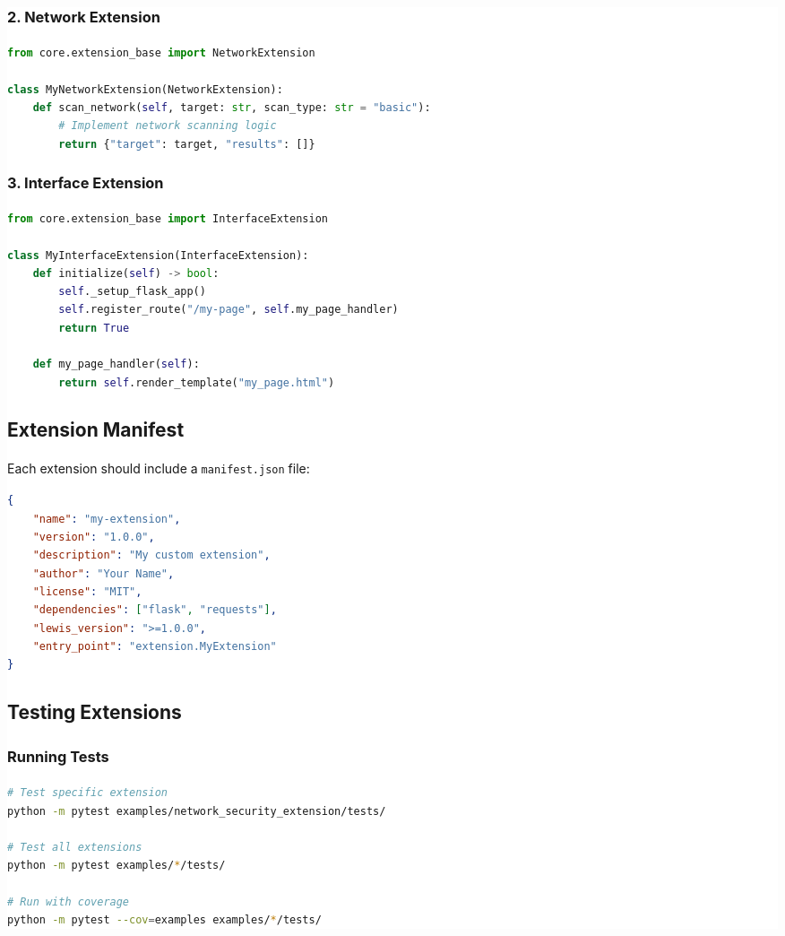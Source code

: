 ### 2. Network Extension
```python
from core.extension_base import NetworkExtension

class MyNetworkExtension(NetworkExtension):
    def scan_network(self, target: str, scan_type: str = "basic"):
        # Implement network scanning logic
        return {"target": target, "results": []}
```

### 3. Interface Extension
```python
from core.extension_base import InterfaceExtension

class MyInterfaceExtension(InterfaceExtension):
    def initialize(self) -> bool:
        self._setup_flask_app()
        self.register_route("/my-page", self.my_page_handler)
        return True
    
    def my_page_handler(self):
        return self.render_template("my_page.html")
```

## Extension Manifest

Each extension should include a `manifest.json` file:
```json
{
    "name": "my-extension",
    "version": "1.0.0", 
    "description": "My custom extension",
    "author": "Your Name",
    "license": "MIT",
    "dependencies": ["flask", "requests"],
    "lewis_version": ">=1.0.0",
    "entry_point": "extension.MyExtension"
}
```

## Testing Extensions

### Running Tests
```bash
# Test specific extension
python -m pytest examples/network_security_extension/tests/

# Test all extensions
python -m pytest examples/*/tests/

# Run with coverage
python -m pytest --cov=examples examples/*/tests/
```
